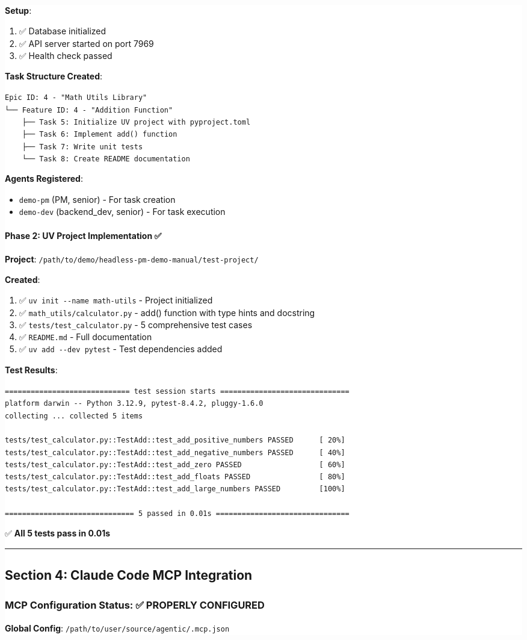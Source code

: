 **Setup**:
1. ✅ Database initialized
2. ✅ API server started on port 7969
3. ✅ Health check passed

**Task Structure Created**:
```
Epic ID: 4 - "Math Utils Library"
└── Feature ID: 4 - "Addition Function"
    ├── Task 5: Initialize UV project with pyproject.toml
    ├── Task 6: Implement add() function
    ├── Task 7: Write unit tests
    └── Task 8: Create README documentation
```

**Agents Registered**:
- `demo-pm` (PM, senior) - For task creation
- `demo-dev` (backend_dev, senior) - For task execution

#### Phase 2: UV Project Implementation ✅

**Project**: `/path/to/demo/headless-pm-demo-manual/test-project/`

**Created**:
1. ✅ `uv init --name math-utils` - Project initialized
2. ✅ `math_utils/calculator.py` - add() function with type hints and docstring
3. ✅ `tests/test_calculator.py` - 5 comprehensive test cases
4. ✅ `README.md` - Full documentation
5. ✅ `uv add --dev pytest` - Test dependencies added

**Test Results**:
```
============================= test session starts ==============================
platform darwin -- Python 3.12.9, pytest-8.4.2, pluggy-1.6.0
collecting ... collected 5 items

tests/test_calculator.py::TestAdd::test_add_positive_numbers PASSED      [ 20%]
tests/test_calculator.py::TestAdd::test_add_negative_numbers PASSED      [ 40%]
tests/test_calculator.py::TestAdd::test_add_zero PASSED                  [ 60%]
tests/test_calculator.py::TestAdd::test_add_floats PASSED                [ 80%]
tests/test_calculator.py::TestAdd::test_add_large_numbers PASSED         [100%]

============================== 5 passed in 0.01s ===============================
```

✅ **All 5 tests pass in 0.01s**

---

## Section 4: Claude Code MCP Integration

### MCP Configuration Status: ✅ PROPERLY CONFIGURED

**Global Config**: `/path/to/user/source/agentic/.mcp.json`
